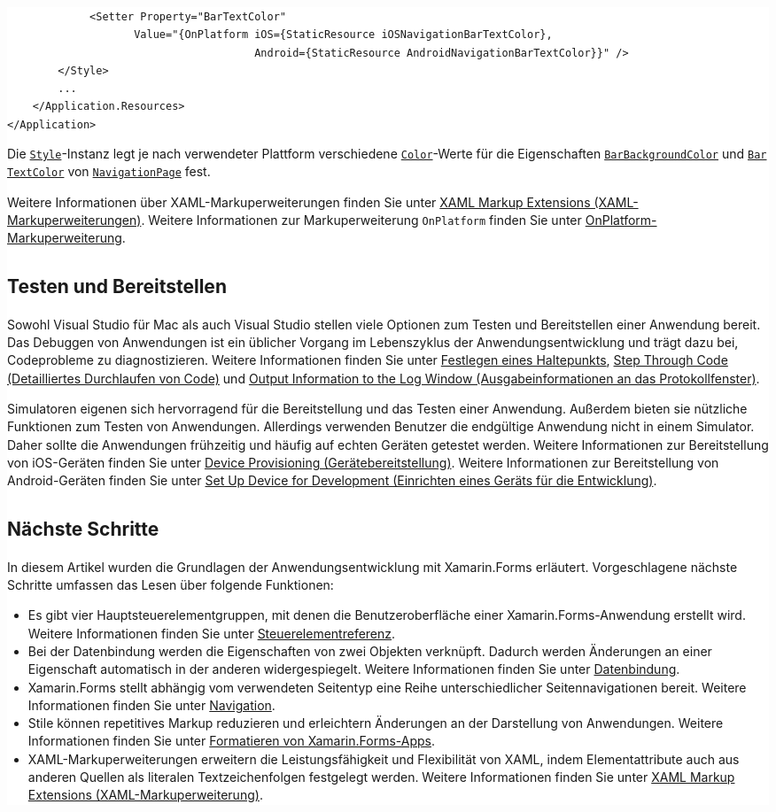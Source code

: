 ```xaml
             <Setter Property="BarTextColor"
                    Value="{OnPlatform iOS={StaticResource iOSNavigationBarTextColor},
                                       Android={StaticResource AndroidNavigationBarTextColor}}" />           
        </Style>
        ...
    </Application.Resources>
</Application>
```

Die [`Style`](xref:Xamarin.Forms.Style)-Instanz legt je nach verwendeter Plattform verschiedene [`Color`](xref:Xamarin.Forms.Color)-Werte für die Eigenschaften [`BarBackgroundColor`](xref:Xamarin.Forms.NavigationPage.BarBackgroundColor) und [`BarTextColor`](xref:Xamarin.Forms.NavigationPage.BarTextColor) von [`NavigationPage`](xref:Xamarin.Forms.NavigationPage) fest.

Weitere Informationen über XAML-Markuperweiterungen finden Sie unter [XAML Markup Extensions (XAML-Markuperweiterungen)](~/xamarin-forms/xaml/markup-extensions/index.md). Weitere Informationen zur Markuperweiterung `OnPlatform` finden Sie unter [OnPlatform-Markuperweiterung](~/xamarin-forms/xaml/markup-extensions/consuming.md#onplatform-markup-extension).

## <a name="testing-and-deployment"></a>Testen und Bereitstellen

Sowohl Visual Studio für Mac als auch Visual Studio stellen viele Optionen zum Testen und Bereitstellen einer Anwendung bereit. Das Debuggen von Anwendungen ist ein üblicher Vorgang im Lebenszyklus der Anwendungsentwicklung und trägt dazu bei, Codeprobleme zu diagnostizieren. Weitere Informationen finden Sie unter [Festlegen eines Haltepunkts](https://github.com/xamarin/recipes/tree/master/Recipes/cross-platform/ide/debugging/set_a_breakpoint), [Step Through Code (Detailliertes Durchlaufen von Code)](https://github.com/xamarin/recipes/tree/master/Recipes/cross-platform/ide/debugging/step_through_code) und [Output Information to the Log Window (Ausgabeinformationen an das Protokollfenster)](https://github.com/xamarin/recipes/tree/master/Recipes/cross-platform/ide/debugging/output_information_to_log_window).

Simulatoren eigenen sich hervorragend für die Bereitstellung und das Testen einer Anwendung. Außerdem bieten sie nützliche Funktionen zum Testen von Anwendungen. Allerdings verwenden Benutzer die endgültige Anwendung nicht in einem Simulator. Daher sollte die Anwendungen frühzeitig und häufig auf echten Geräten getestet werden. Weitere Informationen zur Bereitstellung von iOS-Geräten finden Sie unter [Device Provisioning (Gerätebereitstellung)](~/ios/get-started/installation/device-provisioning/index.md). Weitere Informationen zur Bereitstellung von Android-Geräten finden Sie unter [Set Up Device for Development (Einrichten eines Geräts für die Entwicklung)](~/android/get-started/installation/set-up-device-for-development.md).

## <a name="next-steps"></a>Nächste Schritte

In diesem Artikel wurden die Grundlagen der Anwendungsentwicklung mit Xamarin.Forms erläutert. Vorgeschlagene nächste Schritte umfassen das Lesen über folgende Funktionen:

- Es gibt vier Hauptsteuerelementgruppen, mit denen die Benutzeroberfläche einer Xamarin.Forms-Anwendung erstellt wird. Weitere Informationen finden Sie unter [Steuerelementreferenz](~/xamarin-forms/user-interface/controls/index.md).
- Bei der Datenbindung werden die Eigenschaften von zwei Objekten verknüpft. Dadurch werden Änderungen an einer Eigenschaft automatisch in der anderen widergespiegelt. Weitere Informationen finden Sie unter [Datenbindung](~/xamarin-forms/app-fundamentals/data-binding/index.md).
- Xamarin.Forms stellt abhängig vom verwendeten Seitentyp eine Reihe unterschiedlicher Seitennavigationen bereit. Weitere Informationen finden Sie unter [Navigation](~/xamarin-forms/app-fundamentals/navigation/index.md).
- Stile können repetitives Markup reduzieren und erleichtern Änderungen an der Darstellung von Anwendungen. Weitere Informationen finden Sie unter [Formatieren von Xamarin.Forms-Apps](~/xamarin-forms/user-interface/styles/index.md).
- XAML-Markuperweiterungen erweitern die Leistungsfähigkeit und Flexibilität von XAML, indem Elementattribute auch aus anderen Quellen als literalen Textzeichenfolgen festgelegt werden. Weitere Informationen finden Sie unter [XAML Markup Extensions (XAML-Markuperweiterung)](~/xamarin-forms/xaml/markup-extensions/index.md).